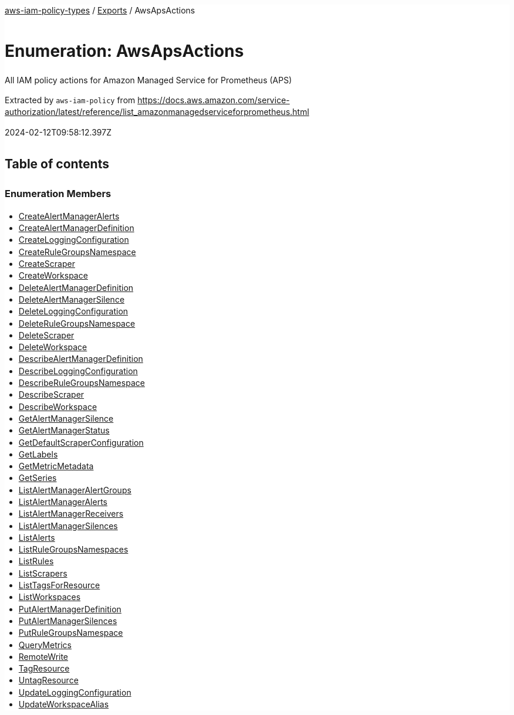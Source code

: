 [aws-iam-policy-types](../README.md) / [Exports](../modules.md) / AwsApsActions

# Enumeration: AwsApsActions

All IAM policy actions for Amazon Managed Service for Prometheus (APS)

Extracted by `aws-iam-policy` from
https://docs.aws.amazon.com/service-authorization/latest/reference/list_amazonmanagedserviceforprometheus.html

2024-02-12T09:58:12.397Z

## Table of contents

### Enumeration Members

- [CreateAlertManagerAlerts](AwsApsActions.md#createalertmanageralerts)
- [CreateAlertManagerDefinition](AwsApsActions.md#createalertmanagerdefinition)
- [CreateLoggingConfiguration](AwsApsActions.md#createloggingconfiguration)
- [CreateRuleGroupsNamespace](AwsApsActions.md#createrulegroupsnamespace)
- [CreateScraper](AwsApsActions.md#createscraper)
- [CreateWorkspace](AwsApsActions.md#createworkspace)
- [DeleteAlertManagerDefinition](AwsApsActions.md#deletealertmanagerdefinition)
- [DeleteAlertManagerSilence](AwsApsActions.md#deletealertmanagersilence)
- [DeleteLoggingConfiguration](AwsApsActions.md#deleteloggingconfiguration)
- [DeleteRuleGroupsNamespace](AwsApsActions.md#deleterulegroupsnamespace)
- [DeleteScraper](AwsApsActions.md#deletescraper)
- [DeleteWorkspace](AwsApsActions.md#deleteworkspace)
- [DescribeAlertManagerDefinition](AwsApsActions.md#describealertmanagerdefinition)
- [DescribeLoggingConfiguration](AwsApsActions.md#describeloggingconfiguration)
- [DescribeRuleGroupsNamespace](AwsApsActions.md#describerulegroupsnamespace)
- [DescribeScraper](AwsApsActions.md#describescraper)
- [DescribeWorkspace](AwsApsActions.md#describeworkspace)
- [GetAlertManagerSilence](AwsApsActions.md#getalertmanagersilence)
- [GetAlertManagerStatus](AwsApsActions.md#getalertmanagerstatus)
- [GetDefaultScraperConfiguration](AwsApsActions.md#getdefaultscraperconfiguration)
- [GetLabels](AwsApsActions.md#getlabels)
- [GetMetricMetadata](AwsApsActions.md#getmetricmetadata)
- [GetSeries](AwsApsActions.md#getseries)
- [ListAlertManagerAlertGroups](AwsApsActions.md#listalertmanageralertgroups)
- [ListAlertManagerAlerts](AwsApsActions.md#listalertmanageralerts)
- [ListAlertManagerReceivers](AwsApsActions.md#listalertmanagerreceivers)
- [ListAlertManagerSilences](AwsApsActions.md#listalertmanagersilences)
- [ListAlerts](AwsApsActions.md#listalerts)
- [ListRuleGroupsNamespaces](AwsApsActions.md#listrulegroupsnamespaces)
- [ListRules](AwsApsActions.md#listrules)
- [ListScrapers](AwsApsActions.md#listscrapers)
- [ListTagsForResource](AwsApsActions.md#listtagsforresource)
- [ListWorkspaces](AwsApsActions.md#listworkspaces)
- [PutAlertManagerDefinition](AwsApsActions.md#putalertmanagerdefinition)
- [PutAlertManagerSilences](AwsApsActions.md#putalertmanagersilences)
- [PutRuleGroupsNamespace](AwsApsActions.md#putrulegroupsnamespace)
- [QueryMetrics](AwsApsActions.md#querymetrics)
- [RemoteWrite](AwsApsActions.md#remotewrite)
- [TagResource](AwsApsActions.md#tagresource)
- [UntagResource](AwsApsActions.md#untagresource)
- [UpdateLoggingConfiguration](AwsApsActions.md#updateloggingconfiguration)
- [UpdateWorkspaceAlias](AwsApsActions.md#updateworkspacealias)

